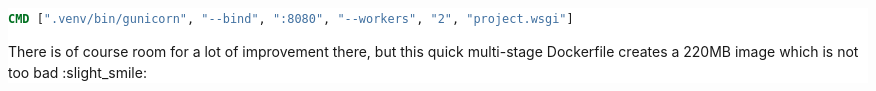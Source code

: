 ``` Dockerfile
CMD [".venv/bin/gunicorn", "--bind", ":8080", "--workers", "2", "project.wsgi"]
```

There is of course room for a lot of improvement there, but this quick multi-stage Dockerfile
creates a 220MB image which is not too bad :slight_smile:
